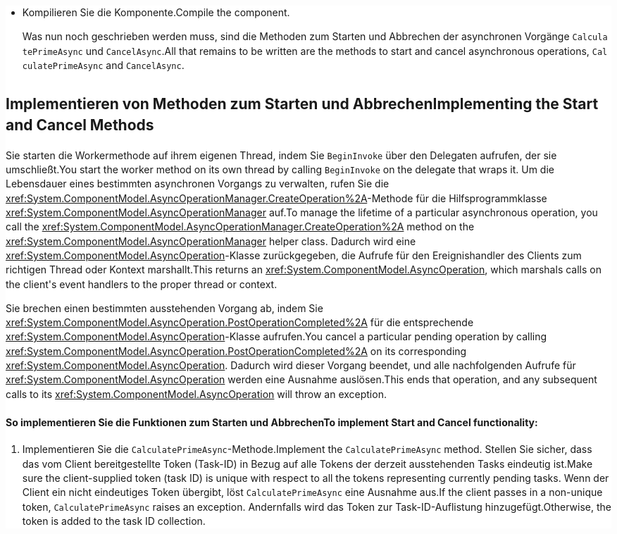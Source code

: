 -   <span data-ttu-id="b4b98-221">Kompilieren Sie die Komponente.</span><span class="sxs-lookup"><span data-stu-id="b4b98-221">Compile the component.</span></span>  
  
     <span data-ttu-id="b4b98-222">Was nun noch geschrieben werden muss, sind die Methoden zum Starten und Abbrechen der asynchronen Vorgänge `CalculatePrimeAsync` und `CancelAsync`.</span><span class="sxs-lookup"><span data-stu-id="b4b98-222">All that remains to be written are the methods to start and cancel asynchronous operations, `CalculatePrimeAsync` and `CancelAsync`.</span></span>  
  
## <a name="implementing-the-start-and-cancel-methods"></a><span data-ttu-id="b4b98-223">Implementieren von Methoden zum Starten und Abbrechen</span><span class="sxs-lookup"><span data-stu-id="b4b98-223">Implementing the Start and Cancel Methods</span></span>  
 <span data-ttu-id="b4b98-224">Sie starten die Workermethode auf ihrem eigenen Thread, indem Sie `BeginInvoke` über den Delegaten aufrufen, der sie umschließt.</span><span class="sxs-lookup"><span data-stu-id="b4b98-224">You start the worker method on its own thread by calling `BeginInvoke` on the delegate that wraps it.</span></span> <span data-ttu-id="b4b98-225">Um die Lebensdauer eines bestimmten asynchronen Vorgangs zu verwalten, rufen Sie die <xref:System.ComponentModel.AsyncOperationManager.CreateOperation%2A>-Methode für die Hilfsprogrammklasse <xref:System.ComponentModel.AsyncOperationManager> auf.</span><span class="sxs-lookup"><span data-stu-id="b4b98-225">To manage the lifetime of a particular asynchronous operation, you call the <xref:System.ComponentModel.AsyncOperationManager.CreateOperation%2A> method on the <xref:System.ComponentModel.AsyncOperationManager> helper class.</span></span> <span data-ttu-id="b4b98-226">Dadurch wird eine <xref:System.ComponentModel.AsyncOperation>-Klasse zurückgegeben, die Aufrufe für den Ereignishandler des Clients zum richtigen Thread oder Kontext marshallt.</span><span class="sxs-lookup"><span data-stu-id="b4b98-226">This returns an <xref:System.ComponentModel.AsyncOperation>, which marshals calls on the client's event handlers to the proper thread or context.</span></span>  
  
 <span data-ttu-id="b4b98-227">Sie brechen einen bestimmten ausstehenden Vorgang ab, indem Sie <xref:System.ComponentModel.AsyncOperation.PostOperationCompleted%2A> für die entsprechende <xref:System.ComponentModel.AsyncOperation>-Klasse aufrufen.</span><span class="sxs-lookup"><span data-stu-id="b4b98-227">You cancel a particular pending operation by calling <xref:System.ComponentModel.AsyncOperation.PostOperationCompleted%2A> on its corresponding <xref:System.ComponentModel.AsyncOperation>.</span></span> <span data-ttu-id="b4b98-228">Dadurch wird dieser Vorgang beendet, und alle nachfolgenden Aufrufe für <xref:System.ComponentModel.AsyncOperation> werden eine Ausnahme auslösen.</span><span class="sxs-lookup"><span data-stu-id="b4b98-228">This ends that operation, and any subsequent calls to its <xref:System.ComponentModel.AsyncOperation> will throw an exception.</span></span>  
  
#### <a name="to-implement-start-and-cancel-functionality"></a><span data-ttu-id="b4b98-229">So implementieren Sie die Funktionen zum Starten und Abbrechen</span><span class="sxs-lookup"><span data-stu-id="b4b98-229">To implement Start and Cancel functionality:</span></span>  
  
1.  <span data-ttu-id="b4b98-230">Implementieren Sie die `CalculatePrimeAsync`-Methode.</span><span class="sxs-lookup"><span data-stu-id="b4b98-230">Implement the `CalculatePrimeAsync` method.</span></span> <span data-ttu-id="b4b98-231">Stellen Sie sicher, dass das vom Client bereitgestellte Token (Task-ID) in Bezug auf alle Tokens der derzeit ausstehenden Tasks eindeutig ist.</span><span class="sxs-lookup"><span data-stu-id="b4b98-231">Make sure the client-supplied token (task ID) is unique with respect to all the tokens representing currently pending tasks.</span></span> <span data-ttu-id="b4b98-232">Wenn der Client ein nicht eindeutiges Token übergibt, löst `CalculatePrimeAsync` eine Ausnahme aus.</span><span class="sxs-lookup"><span data-stu-id="b4b98-232">If the client passes in a non-unique token, `CalculatePrimeAsync` raises an exception.</span></span> <span data-ttu-id="b4b98-233">Andernfalls wird das Token zur Task-ID-Auflistung hinzugefügt.</span><span class="sxs-lookup"><span data-stu-id="b4b98-233">Otherwise, the token is added to the task ID collection.</span></span>  
  